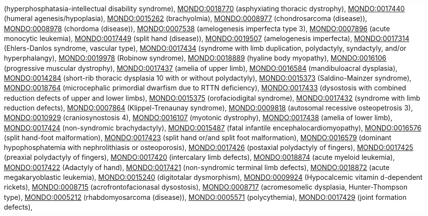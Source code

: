 (hyperphosphatasia-intellectual disability syndrome), [MONDO:0018770](http://purl.obolibrary.org/obo/MONDO_0018770) (asphyxiating thoracic dystrophy), [MONDO:0017440](http://purl.obolibrary.org/obo/MONDO_0017440) (humeral agenesis/hypoplasia), [MONDO:0015262](http://purl.obolibrary.org/obo/MONDO_0015262) (brachyolmia), [MONDO:0008977](http://purl.obolibrary.org/obo/MONDO_0008977) (chondrosarcoma (disease)), [MONDO:0008978](http://purl.obolibrary.org/obo/MONDO_0008978) (chordoma (disease)), [MONDO:0007538](http://purl.obolibrary.org/obo/MONDO_0007538) (amelogenesis imperfecta type 3), [MONDO:0007896](http://purl.obolibrary.org/obo/MONDO_0007896) (acute monocytic leukemia), [MONDO:0017449](http://purl.obolibrary.org/obo/MONDO_0017449) (split hand (disease)), [MONDO:0019507](http://purl.obolibrary.org/obo/MONDO_0019507) (amelogenesis imperfecta), [MONDO:0017314](http://purl.obolibrary.org/obo/MONDO_0017314) (Ehlers-Danlos syndrome, vascular type), [MONDO:0017434](http://purl.obolibrary.org/obo/MONDO_0017434) (syndrome with limb duplication, polydactyly, syndactyly, and/or hyperphalangy), [MONDO:0019978](http://purl.obolibrary.org/obo/MONDO_0019978) (Robinow syndrome), [MONDO:0018889](http://purl.obolibrary.org/obo/MONDO_0018889) (hyaline body myopathy), [MONDO:0016106](http://purl.obolibrary.org/obo/MONDO_0016106) (progressive muscular dystrophy), [MONDO:0017437](http://purl.obolibrary.org/obo/MONDO_0017437) (amelia of upper limb), [MONDO:0016584](http://purl.obolibrary.org/obo/MONDO_0016584) (mandibuloacral dysplasia), [MONDO:0014284](http://purl.obolibrary.org/obo/MONDO_0014284) (short-rib thoracic dysplasia 10 with or without polydactyly), [MONDO:0015373](http://purl.obolibrary.org/obo/MONDO_0015373) (Saldino-Mainzer syndrome), [MONDO:0018764](http://purl.obolibrary.org/obo/MONDO_0018764) (microcephalic primordial dwarfism due to RTTN deficiency), [MONDO:0017433](http://purl.obolibrary.org/obo/MONDO_0017433) (dysostosis with combined reduction defects of upper and lower limbs), [MONDO:0015375](http://purl.obolibrary.org/obo/MONDO_0015375) (orofaciodigital syndrome), [MONDO:0017432](http://purl.obolibrary.org/obo/MONDO_0017432) (syndrome with limb reduction defects), [MONDO:0007864](http://purl.obolibrary.org/obo/MONDO_0007864) (Klippel-Trenaunay syndrome), [MONDO:0009818](http://purl.obolibrary.org/obo/MONDO_0009818) (autosomal recessive osteopetrosis 3), [MONDO:0010929](http://purl.obolibrary.org/obo/MONDO_0010929) (craniosynostosis 4), [MONDO:0016107](http://purl.obolibrary.org/obo/MONDO_0016107) (myotonic dystrophy), [MONDO:0017438](http://purl.obolibrary.org/obo/MONDO_0017438) (amelia of lower limb), [MONDO:0017424](http://purl.obolibrary.org/obo/MONDO_0017424) (non-syndromic brachydactyly), [MONDO:0015487](http://purl.obolibrary.org/obo/MONDO_0015487) (fatal infantile encephalocardiomyopathy), [MONDO:0016576](http://purl.obolibrary.org/obo/MONDO_0016576) (split hand-foot malformation), [MONDO:0017423](http://purl.obolibrary.org/obo/MONDO_0017423) (split hand or/and split foot malformation), [MONDO:0016579](http://purl.obolibrary.org/obo/MONDO_0016579) (dominant hypophosphatemia with nephrolithiasis or osteoporosis), [MONDO:0017426](http://purl.obolibrary.org/obo/MONDO_0017426) (postaxial polydactyly of fingers), [MONDO:0017425](http://purl.obolibrary.org/obo/MONDO_0017425) (preaxial polydactyly of fingers), [MONDO:0017420](http://purl.obolibrary.org/obo/MONDO_0017420) (intercalary limb defects), [MONDO:0018874](http://purl.obolibrary.org/obo/MONDO_0018874) (acute myeloid leukemia), [MONDO:0017422](http://purl.obolibrary.org/obo/MONDO_0017422) (Adactyly of hand), [MONDO:0017421](http://purl.obolibrary.org/obo/MONDO_0017421) (non-syndromic terminal limb defects), [MONDO:0018872](http://purl.obolibrary.org/obo/MONDO_0018872) (acute megakaryoblastic leukemia), [MONDO:0015240](http://purl.obolibrary.org/obo/MONDO_0015240) (digitotalar dysmorphism), [MONDO:0009924](http://purl.obolibrary.org/obo/MONDO_0009924) (Hypocalcemic vitamin d-dependent rickets), [MONDO:0008715](http://purl.obolibrary.org/obo/MONDO_0008715) (acrofrontofacionasal dysostosis), [MONDO:0008717](http://purl.obolibrary.org/obo/MONDO_0008717) (acromesomelic dysplasia, Hunter-Thompson type), [MONDO:0005212](http://purl.obolibrary.org/obo/MONDO_0005212) (rhabdomyosarcoma (disease)), [MONDO:0005571](http://purl.obolibrary.org/obo/MONDO_0005571) (polycythemia), [MONDO:0017429](http://purl.obolibrary.org/obo/MONDO_0017429) (joint formation defects), 
